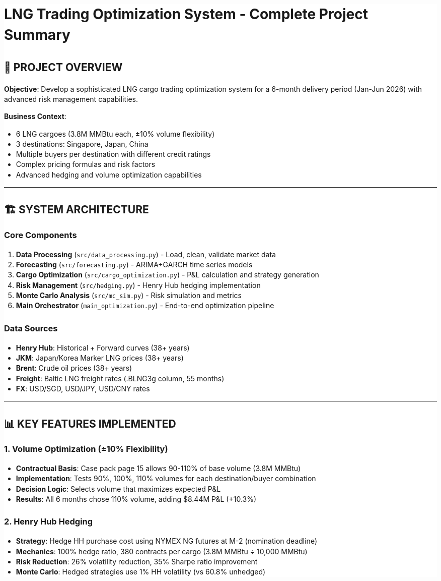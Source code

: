 # LNG Trading Optimization System - Complete Project Summary

## 🎯 **PROJECT OVERVIEW**

**Objective**: Develop a sophisticated LNG cargo trading optimization system for a 6-month delivery period (Jan-Jun 2026) with advanced risk management capabilities.

**Business Context**: 
- 6 LNG cargoes (3.8M MMBtu each, ±10% volume flexibility)
- 3 destinations: Singapore, Japan, China
- Multiple buyers per destination with different credit ratings
- Complex pricing formulas and risk factors
- Advanced hedging and volume optimization capabilities

---

## 🏗️ **SYSTEM ARCHITECTURE**

### **Core Components**
1. **Data Processing** (`src/data_processing.py`) - Load, clean, validate market data
2. **Forecasting** (`src/forecasting.py`) - ARIMA+GARCH time series models
3. **Cargo Optimization** (`src/cargo_optimization.py`) - P&L calculation and strategy generation
4. **Risk Management** (`src/hedging.py`) - Henry Hub hedging implementation
5. **Monte Carlo Analysis** (`src/mc_sim.py`) - Risk simulation and metrics
6. **Main Orchestrator** (`main_optimization.py`) - End-to-end optimization pipeline

### **Data Sources**
- **Henry Hub**: Historical + Forward curves (38+ years)
- **JKM**: Japan/Korea Marker LNG prices (38+ years)  
- **Brent**: Crude oil prices (38+ years)
- **Freight**: Baltic LNG freight rates (.BLNG3g column, 55 months)
- **FX**: USD/SGD, USD/JPY, USD/CNY rates

---

## 📊 **KEY FEATURES IMPLEMENTED**

### **1. Volume Optimization (±10% Flexibility)**
- **Contractual Basis**: Case pack page 15 allows 90-110% of base volume (3.8M MMBtu)
- **Implementation**: Tests 90%, 100%, 110% volumes for each destination/buyer combination
- **Decision Logic**: Selects volume that maximizes expected P&L
- **Results**: All 6 months chose 110% volume, adding $8.44M P&L (+10.3%)

### **2. Henry Hub Hedging**
- **Strategy**: Hedge HH purchase cost using NYMEX NG futures at M-2 (nomination deadline)
- **Mechanics**: 100% hedge ratio, 380 contracts per cargo (3.8M MMBtu ÷ 10,000 MMBtu)
- **Risk Reduction**: 26% volatility reduction, 35% Sharpe ratio improvement
- **Monte Carlo**: Hedged strategies use 1% HH volatility (vs 60.8% unhedged)
